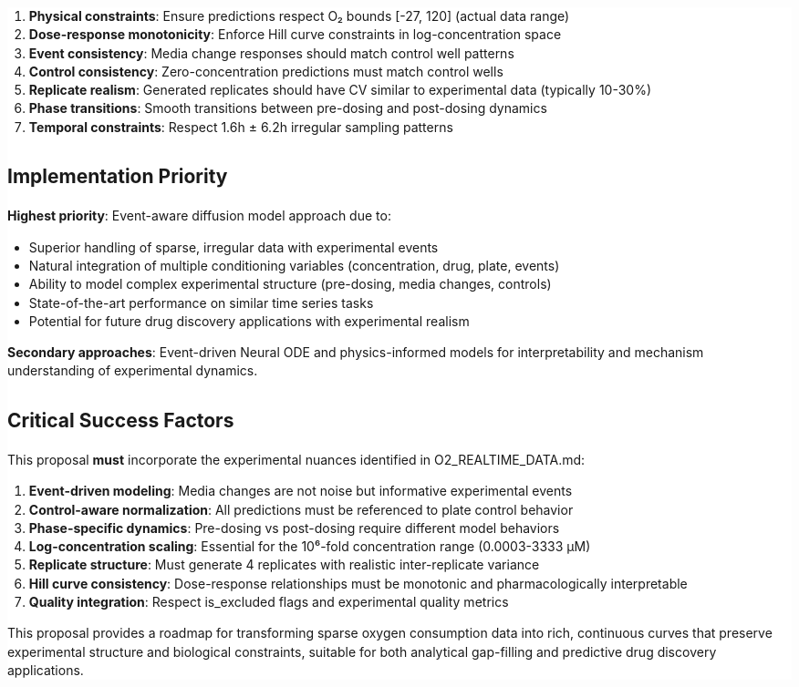 1. **Physical constraints**: Ensure predictions respect O₂ bounds [-27, 120] (actual data range)
2. **Dose-response monotonicity**: Enforce Hill curve constraints in log-concentration space
3. **Event consistency**: Media change responses should match control well patterns
4. **Control consistency**: Zero-concentration predictions must match control wells
5. **Replicate realism**: Generated replicates should have CV similar to experimental data (typically 10-30%)
6. **Phase transitions**: Smooth transitions between pre-dosing and post-dosing dynamics
7. **Temporal constraints**: Respect 1.6h ± 6.2h irregular sampling patterns

## Implementation Priority

**Highest priority**: Event-aware diffusion model approach due to:
- Superior handling of sparse, irregular data with experimental events
- Natural integration of multiple conditioning variables (concentration, drug, plate, events)
- Ability to model complex experimental structure (pre-dosing, media changes, controls)
- State-of-the-art performance on similar time series tasks
- Potential for future drug discovery applications with experimental realism

**Secondary approaches**: Event-driven Neural ODE and physics-informed models for interpretability and mechanism understanding of experimental dynamics.

## Critical Success Factors

This proposal **must** incorporate the experimental nuances identified in O2_REALTIME_DATA.md:

1. **Event-driven modeling**: Media changes are not noise but informative experimental events
2. **Control-aware normalization**: All predictions must be referenced to plate control behavior  
3. **Phase-specific dynamics**: Pre-dosing vs post-dosing require different model behaviors
4. **Log-concentration scaling**: Essential for the 10⁶-fold concentration range (0.0003-3333 μM)
5. **Replicate structure**: Must generate 4 replicates with realistic inter-replicate variance
6. **Hill curve consistency**: Dose-response relationships must be monotonic and pharmacologically interpretable
7. **Quality integration**: Respect is_excluded flags and experimental quality metrics

This proposal provides a roadmap for transforming sparse oxygen consumption data into rich, continuous curves that preserve experimental structure and biological constraints, suitable for both analytical gap-filling and predictive drug discovery applications.